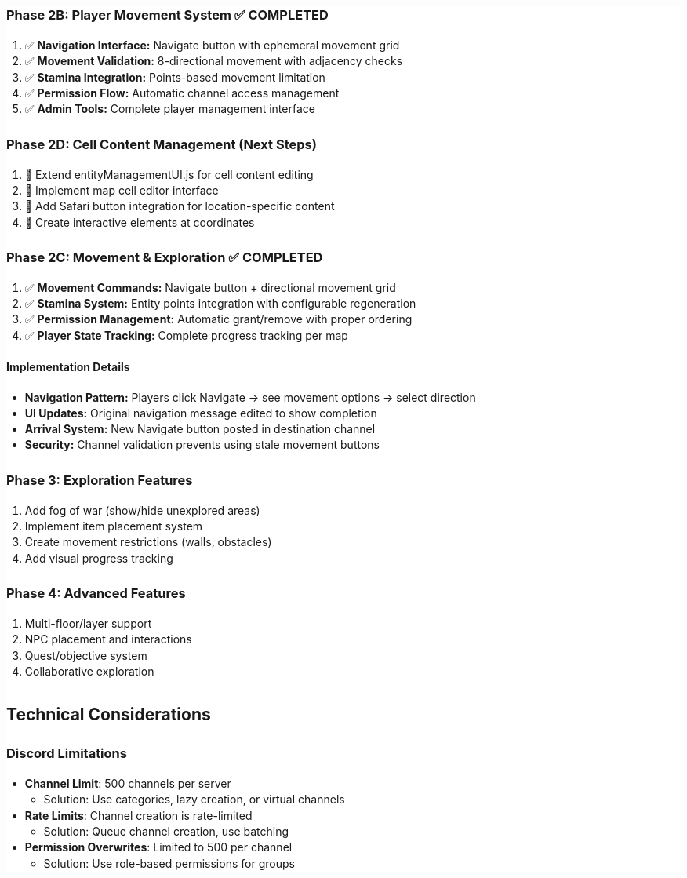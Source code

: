 ```json
```

### Phase 2B: Player Movement System ✅ COMPLETED
1. ✅ **Navigation Interface:** Navigate button with ephemeral movement grid
2. ✅ **Movement Validation:** 8-directional movement with adjacency checks
3. ✅ **Stamina Integration:** Points-based movement limitation
4. ✅ **Permission Flow:** Automatic channel access management
5. ✅ **Admin Tools:** Complete player management interface

### Phase 2D: Cell Content Management (Next Steps)
1. 🔄 Extend entityManagementUI.js for cell content editing
2. 🔄 Implement map cell editor interface
3. 🔄 Add Safari button integration for location-specific content
4. 🔄 Create interactive elements at coordinates

### Phase 2C: Movement & Exploration ✅ COMPLETED
1. ✅ **Movement Commands:** Navigate button + directional movement grid
2. ✅ **Stamina System:** Entity points integration with configurable regeneration
3. ✅ **Permission Management:** Automatic grant/remove with proper ordering
4. ✅ **Player State Tracking:** Complete progress tracking per map

#### Implementation Details
- **Navigation Pattern:** Players click Navigate → see movement options → select direction
- **UI Updates:** Original navigation message edited to show completion
- **Arrival System:** New Navigate button posted in destination channel
- **Security:** Channel validation prevents using stale movement buttons

### Phase 3: Exploration Features
1. Add fog of war (show/hide unexplored areas)
2. Implement item placement system
3. Create movement restrictions (walls, obstacles)
4. Add visual progress tracking

### Phase 4: Advanced Features
1. Multi-floor/layer support
2. NPC placement and interactions
3. Quest/objective system
4. Collaborative exploration

## Technical Considerations

### Discord Limitations
- **Channel Limit**: 500 channels per server
  - Solution: Use categories, lazy creation, or virtual channels
- **Rate Limits**: Channel creation is rate-limited
  - Solution: Queue channel creation, use batching
- **Permission Overwrites**: Limited to 500 per channel
  - Solution: Use role-based permissions for groups
